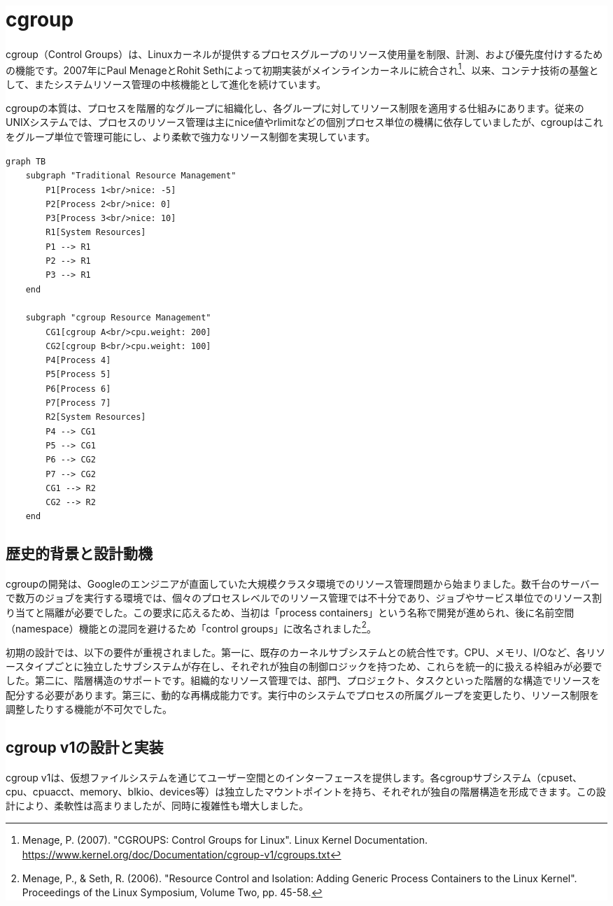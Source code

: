 # cgroup

cgroup（Control Groups）は、Linuxカーネルが提供するプロセスグループのリソース使用量を制限、計測、および優先度付けするための機能です。2007年にPaul MenageとRohit Sethによって初期実装がメインラインカーネルに統合され[^1]、以来、コンテナ技術の基盤として、またシステムリソース管理の中核機能として進化を続けています。

cgroupの本質は、プロセスを階層的なグループに組織化し、各グループに対してリソース制限を適用する仕組みにあります。従来のUNIXシステムでは、プロセスのリソース管理は主にnice値やrlimitなどの個別プロセス単位の機構に依存していましたが、cgroupはこれをグループ単位で管理可能にし、より柔軟で強力なリソース制御を実現しています。

```mermaid
graph TB
    subgraph "Traditional Resource Management"
        P1[Process 1<br/>nice: -5]
        P2[Process 2<br/>nice: 0]
        P3[Process 3<br/>nice: 10]
        R1[System Resources]
        P1 --> R1
        P2 --> R1
        P3 --> R1
    end
    
    subgraph "cgroup Resource Management"
        CG1[cgroup A<br/>cpu.weight: 200]
        CG2[cgroup B<br/>cpu.weight: 100]
        P4[Process 4]
        P5[Process 5]
        P6[Process 6]
        P7[Process 7]
        R2[System Resources]
        P4 --> CG1
        P5 --> CG1
        P6 --> CG2
        P7 --> CG2
        CG1 --> R2
        CG2 --> R2
    end
```

## 歴史的背景と設計動機

cgroupの開発は、Googleのエンジニアが直面していた大規模クラスタ環境でのリソース管理問題から始まりました。数千台のサーバーで数万のジョブを実行する環境では、個々のプロセスレベルでのリソース管理では不十分であり、ジョブやサービス単位でのリソース割り当てと隔離が必要でした。この要求に応えるため、当初は「process containers」という名称で開発が進められ、後に名前空間（namespace）機能との混同を避けるため「control groups」に改名されました[^2]。

初期の設計では、以下の要件が重視されました。第一に、既存のカーネルサブシステムとの統合性です。CPU、メモリ、I/Oなど、各リソースタイプごとに独立したサブシステムが存在し、それぞれが独自の制御ロジックを持つため、これらを統一的に扱える枠組みが必要でした。第二に、階層構造のサポートです。組織的なリソース管理では、部門、プロジェクト、タスクといった階層的な構造でリソースを配分する必要があります。第三に、動的な再構成能力です。実行中のシステムでプロセスの所属グループを変更したり、リソース制限を調整したりする機能が不可欠でした。

## cgroup v1の設計と実装

cgroup v1は、仮想ファイルシステムを通じてユーザー空間とのインターフェースを提供します。各cgroupサブシステム（cpuset、cpu、cpuacct、memory、blkio、devices等）は独立したマウントポイントを持ち、それぞれが独自の階層構造を形成できます。この設計により、柔軟性は高まりましたが、同時に複雑性も増大しました。


[^1]: Menage, P. (2007). "CGROUPS: Control Groups for Linux". Linux Kernel Documentation. https://www.kernel.org/doc/Documentation/cgroup-v1/cgroups.txt
[^2]: Menage, P., & Seth, R. (2006). "Resource Control and Isolation: Adding Generic Process Containers to the Linux Kernel". Proceedings of the Linux Symposium, Volume Two, pp. 45-58.
[^3]: Heo, T. (2015). "Control Group v2". Linux Kernel Documentation. https://www.kernel.org/doc/Documentation/cgroup-v2.txt
[^4]: Weiner, J. (2018). "PSI: Pressure Stall Information for CPU, memory, and IO". Linux Kernel Mailing List. https://lwn.net/Articles/759658/